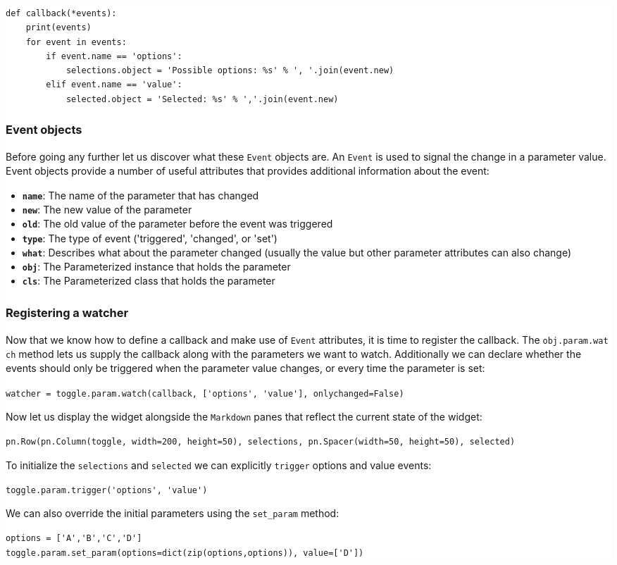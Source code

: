 
```{pyodide}
def callback(*events):
    print(events)
    for event in events:
        if event.name == 'options':
            selections.object = 'Possible options: %s' % ', '.join(event.new)
        elif event.name == 'value':
            selected.object = 'Selected: %s' % ','.join(event.new)
```

### Event objects

Before going any further let us discover what these ``Event`` objects are. An ``Event`` is used to signal the change in a parameter value. Event objects provide a number of useful attributes that provides additional information about the event:

* **``name``**: The name of the parameter that has changed
* **``new``**: The new value of the parameter
* **``old``**: The old value of the parameter before the event was triggered
* **``type``**: The type of event ('triggered', 'changed', or 'set')
* **``what``**: Describes what about the parameter changed (usually the value but other parameter attributes can also change)
* **``obj``**: The Parameterized instance that holds the parameter
* **``cls``**: The Parameterized class that holds the parameter

### Registering a watcher

Now that we know how to define a callback and make use of ``Event`` attributes, it is time to register the callback. The ``obj.param.watch`` method lets us supply the callback along with the parameters we want to watch. Additionally we can declare whether the events should only be triggered when the parameter value changes, or every time the parameter is set:


```{pyodide}
watcher = toggle.param.watch(callback, ['options', 'value'], onlychanged=False)
```

Now let us display the widget alongside the ``Markdown`` panes that reflect the current state of the widget:


```{pyodide}
pn.Row(pn.Column(toggle, width=200, height=50), selections, pn.Spacer(width=50, height=50), selected)
```

To initialize the `selections` and `selected` we can explicitly ``trigger`` options and value events:


```{pyodide}
toggle.param.trigger('options', 'value')
```

We can also override the initial parameters using the ``set_param`` method:


```{pyodide}
options = ['A','B','C','D']
toggle.param.set_param(options=dict(zip(options,options)), value=['D'])
```
